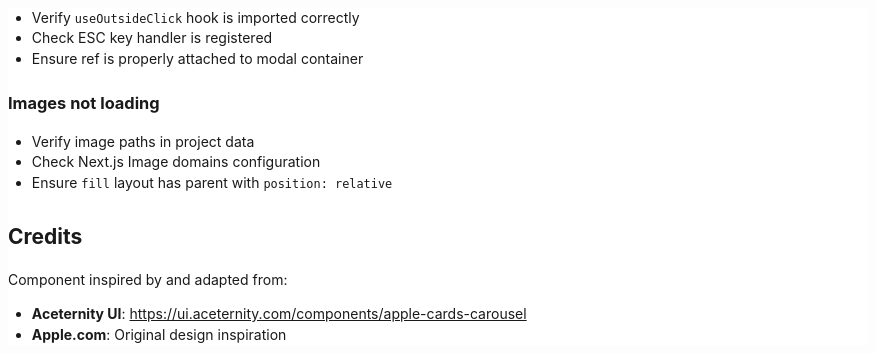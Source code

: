 - Verify `useOutsideClick` hook is imported correctly
- Check ESC key handler is registered
- Ensure ref is properly attached to modal container

### Images not loading

- Verify image paths in project data
- Check Next.js Image domains configuration
- Ensure `fill` layout has parent with `position: relative`

## Credits

Component inspired by and adapted from:

- **Aceternity UI**: https://ui.aceternity.com/components/apple-cards-carousel
- **Apple.com**: Original design inspiration
